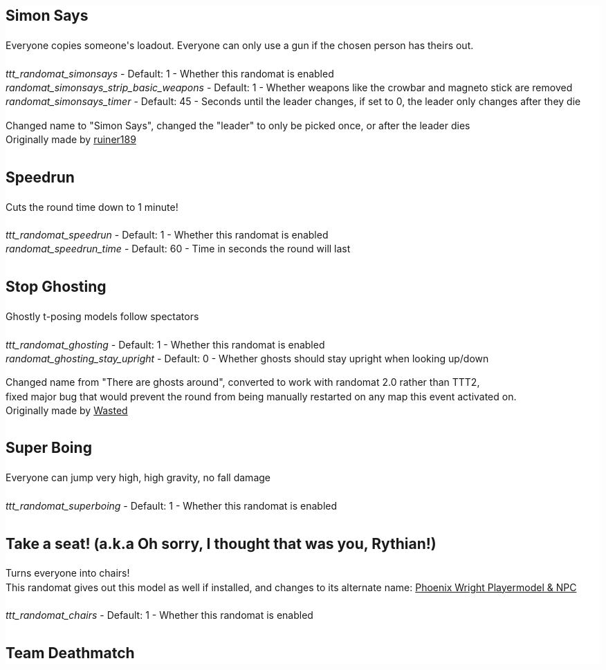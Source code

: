 ## Simon Says

Everyone copies someone's loadout. Everyone can only use a gun if the chosen person has theirs out.\
\
_ttt_randomat_simonsays_ - Default: 1 - Whether this randomat is enabled\
_randomat_simonsays_strip_basic_weapons_ - Default: 1 - Whether weapons like the crowbar and magneto stick are removed\
_randomat_simonsays_timer_ - Default: 45 - Seconds until the leader changes, if set to 0, the leader only changes after they die

Changed name to "Simon Says", changed the "leader" to only be picked once, or after the leader dies\
Originally made by [ruiner189](https://steamcommunity.com/sharedfiles/filedetails/?id=1988901134)

## Speedrun

Cuts the round time down to 1 minute!\
\
_ttt_randomat_speedrun_ - Default: 1 - Whether this randomat is enabled\
_randomat_speedrun_time_ - Default: 60 - Time in seconds the round will last

## Stop Ghosting

Ghostly t-posing models follow spectators\
\
_ttt_randomat_ghosting_ - Default: 1 - Whether this randomat is enabled\
_randomat_ghosting_stay_upright_ - Default: 0 - Whether ghosts should stay upright when looking up/down

Changed name from "There are ghosts around", converted to work with randomat 2.0 rather than TTT2,\
fixed major bug that would prevent the round from being manually restarted on any map this event activated on.\
Originally made by [Wasted](https://steamcommunity.com/sharedfiles/filedetails/?id=2267954071)

## Super Boing

Everyone can jump very high, high gravity, no fall damage\
\
_ttt_randomat_superboing_ - Default: 1 - Whether this randomat is enabled

## Take a seat! (a.k.a Oh sorry, I thought that was you, Rythian!)

Turns everyone into chairs!\
This randomat gives out this model as well if installed, and changes to its alternate name: [Phoenix Wright Playermodel & NPC](https://steamcommunity.com/sharedfiles/filedetails/?id=396749988)\
\
_ttt_randomat_chairs_ - Default: 1 - Whether this randomat is enabled

## Team Deathmatch

